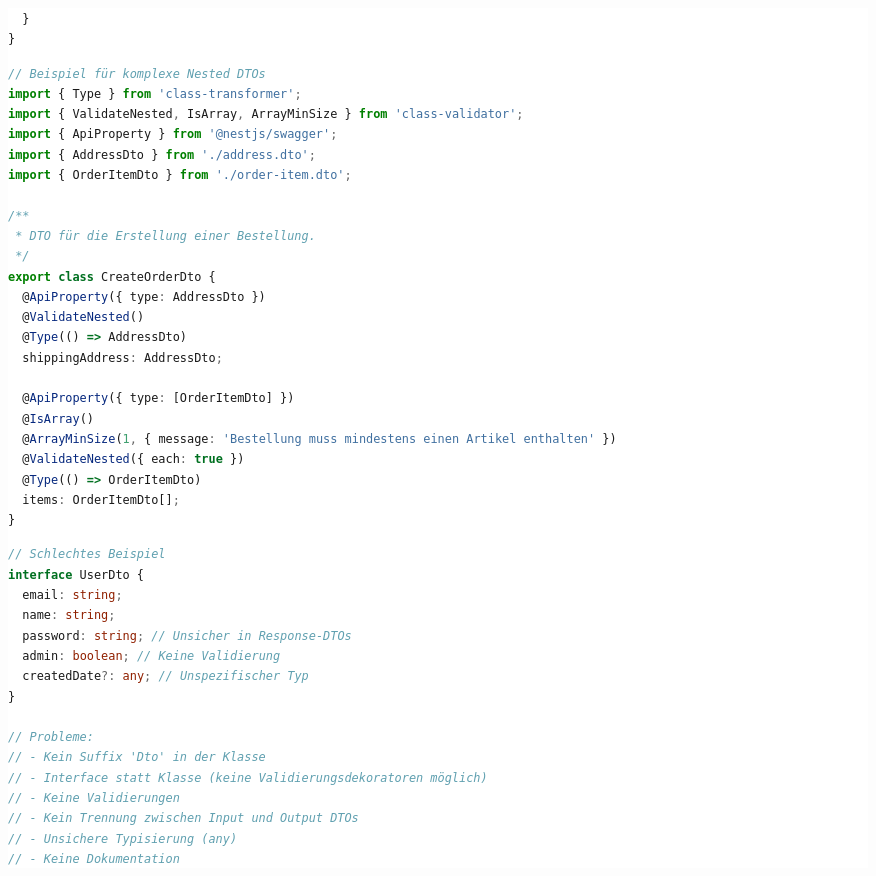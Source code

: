 ```typescript
  }
}
```

```typescript
// Beispiel für komplexe Nested DTOs
import { Type } from 'class-transformer';
import { ValidateNested, IsArray, ArrayMinSize } from 'class-validator';
import { ApiProperty } from '@nestjs/swagger';
import { AddressDto } from './address.dto';
import { OrderItemDto } from './order-item.dto';

/**
 * DTO für die Erstellung einer Bestellung.
 */
export class CreateOrderDto {
  @ApiProperty({ type: AddressDto })
  @ValidateNested()
  @Type(() => AddressDto)
  shippingAddress: AddressDto;

  @ApiProperty({ type: [OrderItemDto] })
  @IsArray()
  @ArrayMinSize(1, { message: 'Bestellung muss mindestens einen Artikel enthalten' })
  @ValidateNested({ each: true })
  @Type(() => OrderItemDto)
  items: OrderItemDto[];
}
```

```typescript
// Schlechtes Beispiel
interface UserDto {
  email: string;
  name: string;
  password: string; // Unsicher in Response-DTOs
  admin: boolean; // Keine Validierung
  createdDate?: any; // Unspezifischer Typ
}

// Probleme:
// - Kein Suffix 'Dto' in der Klasse
// - Interface statt Klasse (keine Validierungsdekoratoren möglich)
// - Keine Validierungen
// - Kein Trennung zwischen Input und Output DTOs
// - Unsichere Typisierung (any)
// - Keine Dokumentation
``` 